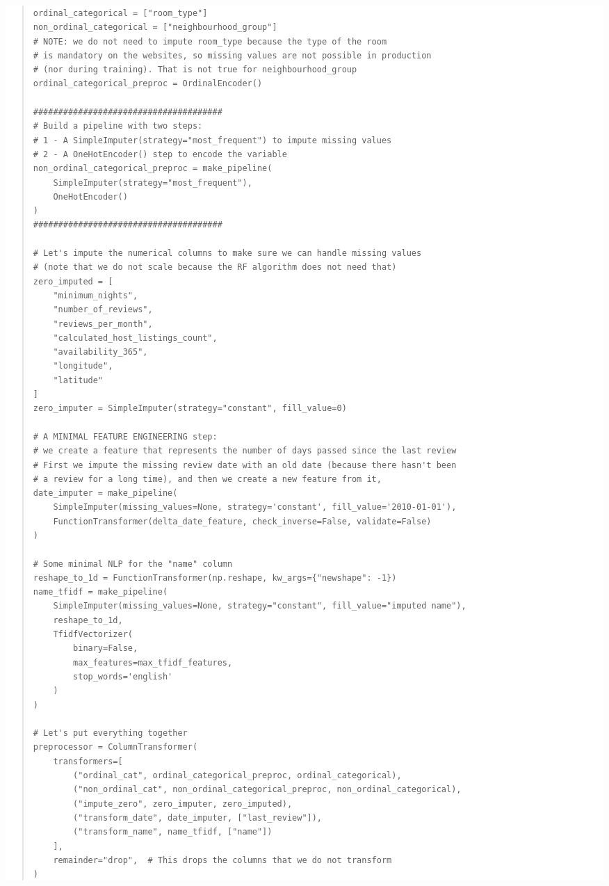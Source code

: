 >     ordinal_categorical = ["room_type"]
>     non_ordinal_categorical = ["neighbourhood_group"]
>     # NOTE: we do not need to impute room_type because the type of the room
>     # is mandatory on the websites, so missing values are not possible in production
>     # (nor during training). That is not true for neighbourhood_group
>     ordinal_categorical_preproc = OrdinalEncoder()
> 
>     ######################################
>     # Build a pipeline with two steps:
>     # 1 - A SimpleImputer(strategy="most_frequent") to impute missing values
>     # 2 - A OneHotEncoder() step to encode the variable
>     non_ordinal_categorical_preproc = make_pipeline(
>         SimpleImputer(strategy="most_frequent"),
>         OneHotEncoder()
>     )
>     ######################################
> 
>     # Let's impute the numerical columns to make sure we can handle missing values
>     # (note that we do not scale because the RF algorithm does not need that)
>     zero_imputed = [
>         "minimum_nights",
>         "number_of_reviews",
>         "reviews_per_month",
>         "calculated_host_listings_count",
>         "availability_365",
>         "longitude",
>         "latitude"
>     ]
>     zero_imputer = SimpleImputer(strategy="constant", fill_value=0)
> 
>     # A MINIMAL FEATURE ENGINEERING step:
>     # we create a feature that represents the number of days passed since the last review
>     # First we impute the missing review date with an old date (because there hasn't been
>     # a review for a long time), and then we create a new feature from it,
>     date_imputer = make_pipeline(
>         SimpleImputer(missing_values=None, strategy='constant', fill_value='2010-01-01'),
>         FunctionTransformer(delta_date_feature, check_inverse=False, validate=False)
>     )
> 
>     # Some minimal NLP for the "name" column
>     reshape_to_1d = FunctionTransformer(np.reshape, kw_args={"newshape": -1})
>     name_tfidf = make_pipeline(
>         SimpleImputer(missing_values=None, strategy="constant", fill_value="imputed name"),
>         reshape_to_1d,
>         TfidfVectorizer(
>             binary=False,
>             max_features=max_tfidf_features,
>             stop_words='english'
>         )
>     )
> 
>     # Let's put everything together
>     preprocessor = ColumnTransformer(
>         transformers=[
>             ("ordinal_cat", ordinal_categorical_preproc, ordinal_categorical),
>             ("non_ordinal_cat", non_ordinal_categorical_preproc, non_ordinal_categorical),
>             ("impute_zero", zero_imputer, zero_imputed),
>             ("transform_date", date_imputer, ["last_review"]),
>             ("transform_name", name_tfidf, ["name"])
>         ],
>         remainder="drop",  # This drops the columns that we do not transform
>     )
> 